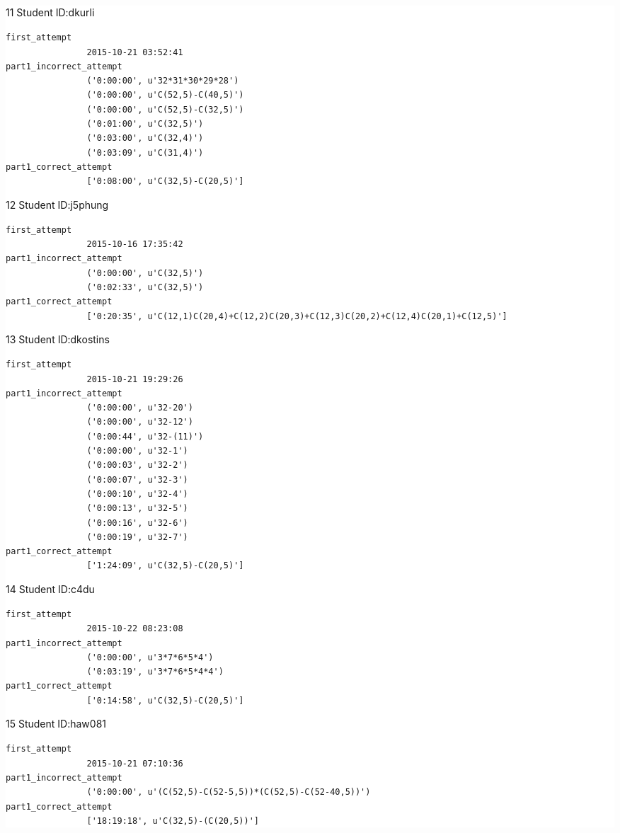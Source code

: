 11 Student ID:dkurli

	first_attempt
					2015-10-21 03:52:41
	part1_incorrect_attempt
					('0:00:00', u'32*31*30*29*28')
					('0:00:00', u'C(52,5)-C(40,5)')
					('0:00:00', u'C(52,5)-C(32,5)')
					('0:01:00', u'C(32,5)')
					('0:03:00', u'C(32,4)')
					('0:03:09', u'C(31,4)')
	part1_correct_attempt
					['0:08:00', u'C(32,5)-C(20,5)']

12 Student ID:j5phung

	first_attempt
					2015-10-16 17:35:42
	part1_incorrect_attempt
					('0:00:00', u'C(32,5)')
					('0:02:33', u'C(32,5)')
	part1_correct_attempt
					['0:20:35', u'C(12,1)C(20,4)+C(12,2)C(20,3)+C(12,3)C(20,2)+C(12,4)C(20,1)+C(12,5)']

13 Student ID:dkostins

	first_attempt
					2015-10-21 19:29:26
	part1_incorrect_attempt
					('0:00:00', u'32-20')
					('0:00:00', u'32-12')
					('0:00:44', u'32-(11)')
					('0:00:00', u'32-1')
					('0:00:03', u'32-2')
					('0:00:07', u'32-3')
					('0:00:10', u'32-4')
					('0:00:13', u'32-5')
					('0:00:16', u'32-6')
					('0:00:19', u'32-7')
	part1_correct_attempt
					['1:24:09', u'C(32,5)-C(20,5)']

14 Student ID:c4du

	first_attempt
					2015-10-22 08:23:08
	part1_incorrect_attempt
					('0:00:00', u'3*7*6*5*4')
					('0:03:19', u'3*7*6*5*4*4')
	part1_correct_attempt
					['0:14:58', u'C(32,5)-C(20,5)']

15 Student ID:haw081

	first_attempt
					2015-10-21 07:10:36
	part1_incorrect_attempt
					('0:00:00', u'(C(52,5)-C(52-5,5))*(C(52,5)-C(52-40,5))')
	part1_correct_attempt
					['18:19:18', u'C(32,5)-(C(20,5))']
